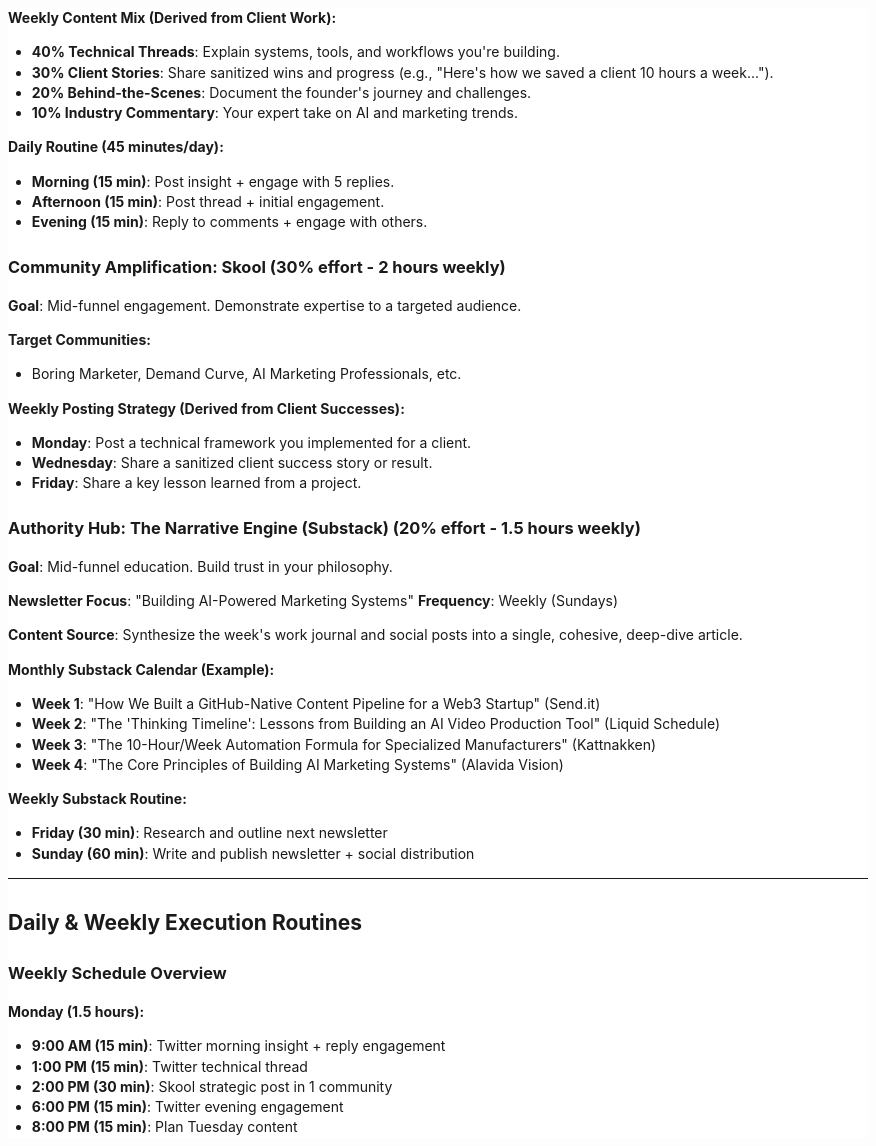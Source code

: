 **Weekly Content Mix (Derived from Client Work):**
- **40% Technical Threads**: Explain systems, tools, and workflows you're building.
- **30% Client Stories**: Share sanitized wins and progress (e.g., "Here's how we saved a client 10 hours a week...").
- **20% Behind-the-Scenes**: Document the founder's journey and challenges.
- **10% Industry Commentary**: Your expert take on AI and marketing trends.

**Daily Routine (45 minutes/day):**
- **Morning (15 min)**: Post insight + engage with 5 replies.
- **Afternoon (15 min)**: Post thread + initial engagement.
- **Evening (15 min)**: Reply to comments + engage with others.

### Community Amplification: Skool (30% effort - 2 hours weekly)

**Goal**: Mid-funnel engagement. Demonstrate expertise to a targeted audience.

**Target Communities:**
- Boring Marketer, Demand Curve, AI Marketing Professionals, etc.

**Weekly Posting Strategy (Derived from Client Successes):**
- **Monday**: Post a technical framework you implemented for a client.
- **Wednesday**: Share a sanitized client success story or result.
- **Friday**: Share a key lesson learned from a project.

### Authority Hub: The Narrative Engine (Substack) (20% effort - 1.5 hours weekly)

**Goal**: Mid-funnel education. Build trust in your philosophy.

**Newsletter Focus**: "Building AI-Powered Marketing Systems"
**Frequency**: Weekly (Sundays)

**Content Source**: Synthesize the week's work journal and social posts into a single, cohesive, deep-dive article.

**Monthly Substack Calendar (Example):**
- **Week 1**: "How We Built a GitHub-Native Content Pipeline for a Web3 Startup" (Send.it)
- **Week 2**: "The 'Thinking Timeline': Lessons from Building an AI Video Production Tool" (Liquid Schedule)
- **Week 3**: "The 10-Hour/Week Automation Formula for Specialized Manufacturers" (Kattnakken)
- **Week 4**: "The Core Principles of Building AI Marketing Systems" (Alavida Vision)

**Weekly Substack Routine:**
- **Friday (30 min)**: Research and outline next newsletter
- **Sunday (60 min)**: Write and publish newsletter + social distribution

---

## Daily & Weekly Execution Routines

### Weekly Schedule Overview

**Monday (1.5 hours):**
- **9:00 AM (15 min)**: Twitter morning insight + reply engagement
- **1:00 PM (15 min)**: Twitter technical thread 
- **2:00 PM (30 min)**: Skool strategic post in 1 community
- **6:00 PM (15 min)**: Twitter evening engagement
- **8:00 PM (15 min)**: Plan Tuesday content
